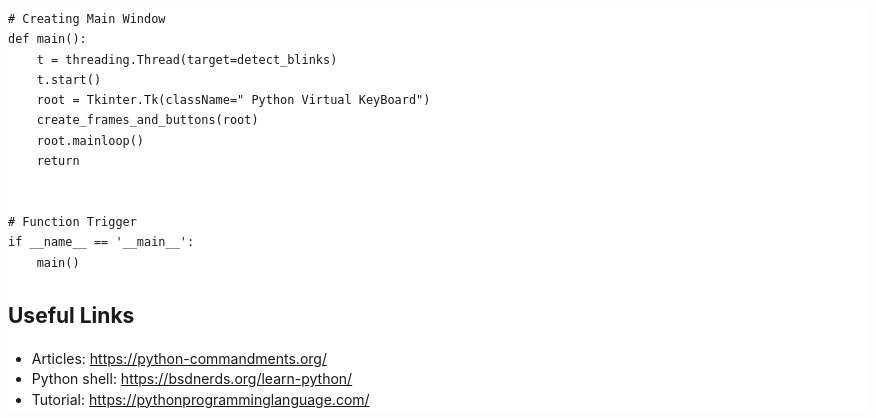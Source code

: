     # Creating Main Window
    def main():
        t = threading.Thread(target=detect_blinks)
        t.start()
        root = Tkinter.Tk(className=" Python Virtual KeyBoard")
        create_frames_and_buttons(root)
        root.mainloop()
        return
    
    
    # Function Trigger
    if __name__ == '__main__':
        main()

## Useful Links

- Articles: https://python-commandments.org/
- Python shell: https://bsdnerds.org/learn-python/
- Tutorial: https://pythonprogramminglanguage.com/
